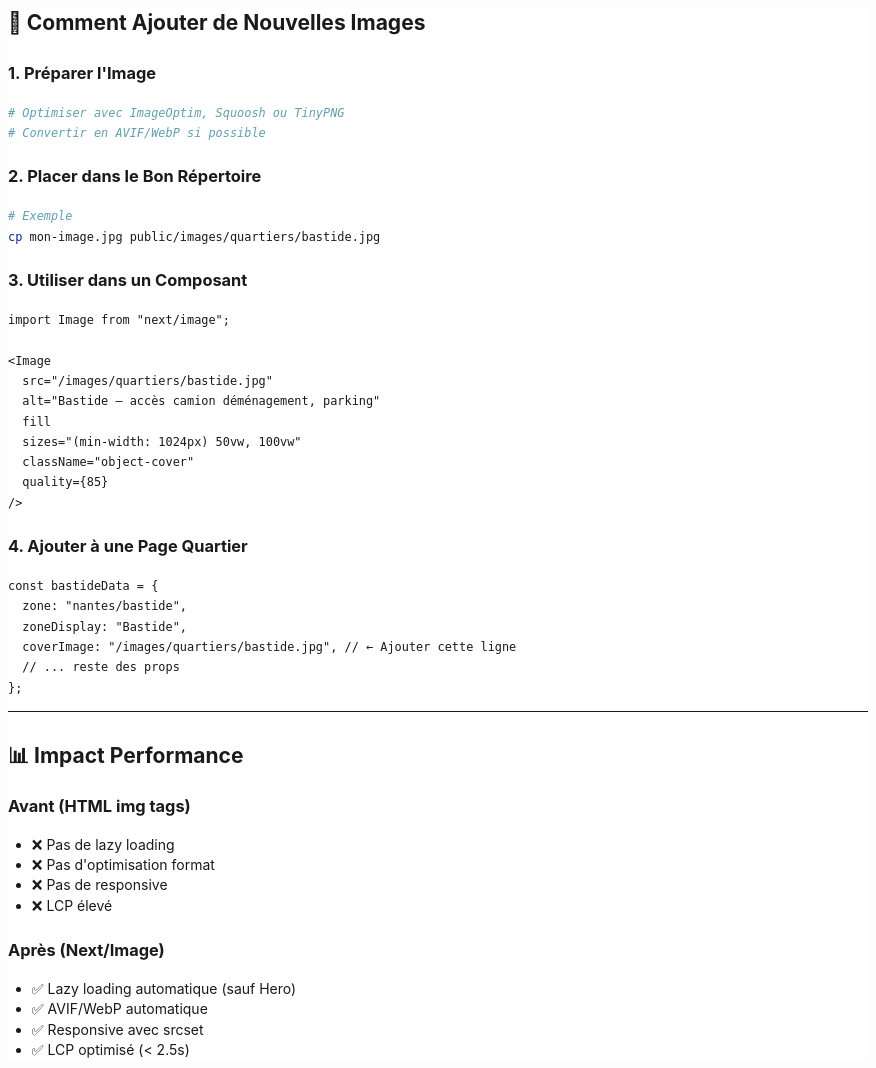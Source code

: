 ## 🚀 Comment Ajouter de Nouvelles Images

### 1. Préparer l'Image
```bash
# Optimiser avec ImageOptim, Squoosh ou TinyPNG
# Convertir en AVIF/WebP si possible
```

### 2. Placer dans le Bon Répertoire
```bash
# Exemple
cp mon-image.jpg public/images/quartiers/bastide.jpg
```

### 3. Utiliser dans un Composant
```tsx
import Image from "next/image";

<Image 
  src="/images/quartiers/bastide.jpg"
  alt="Bastide — accès camion déménagement, parking"
  fill
  sizes="(min-width: 1024px) 50vw, 100vw"
  className="object-cover"
  quality={85}
/>
```

### 4. Ajouter à une Page Quartier
```tsx
const bastideData = {
  zone: "nantes/bastide",
  zoneDisplay: "Bastide",
  coverImage: "/images/quartiers/bastide.jpg", // ← Ajouter cette ligne
  // ... reste des props
};
```

---

## 📊 Impact Performance

### Avant (HTML img tags)
- ❌ Pas de lazy loading
- ❌ Pas d'optimisation format
- ❌ Pas de responsive
- ❌ LCP élevé

### Après (Next/Image)
- ✅ Lazy loading automatique (sauf Hero)
- ✅ AVIF/WebP automatique
- ✅ Responsive avec srcset
- ✅ LCP optimisé (< 2.5s)
